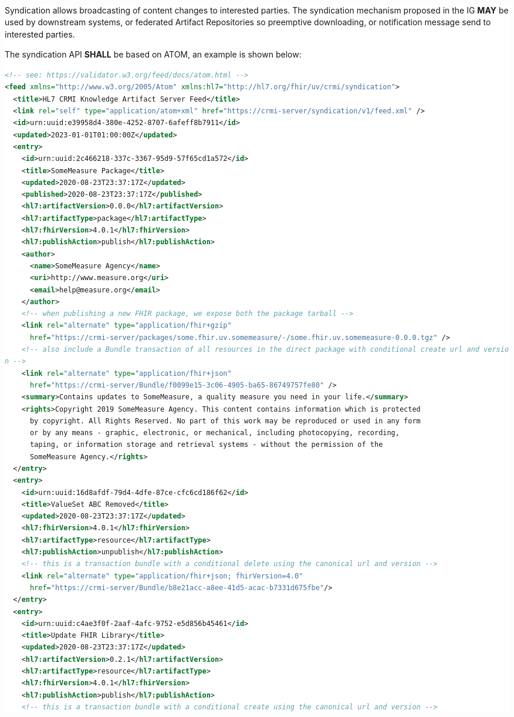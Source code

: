 Syndication allows broadcasting of content changes to interested parties. The syndication mechanism proposed in the IG **MAY** be used by downstream systems, or federated Artifact Repositories so preemptive downloading, or notification message send to interested parties.

The syndication API **SHALL** be based on ATOM, an example is shown below:

```xml
<!-- see: https://validator.w3.org/feed/docs/atom.html -->
<feed xmlns="http://www.w3.org/2005/Atom" xmlns:hl7="http://hl7.org/fhir/uv/crmi/syndication">
  <title>HL7 CRMI Knowledge Artifact Server Feed</title>
  <link rel="self" type="application/atom+xml" href="https://crmi-server/syndication/v1/feed.xml" />
  <id>urn:uuid:e39958d4-380e-4252-8707-6afeff8b7911</id>
  <updated>2023-01-01T01:00:00Z</updated>
  <entry>
    <id>urn:uuid:2c466218-337c-3367-95d9-57f65cd1a572</id>
    <title>SomeMeasure Package</title>
    <updated>2020-08-23T23:37:17Z</updated>
    <published>2020-08-23T23:37:17Z</published>
    <hl7:artifactVersion>0.0.0</hl7:artifactVersion>
    <hl7:artifactType>package</hl7:artifactType>
    <hl7:fhirVersion>4.0.1</hl7:fhirVersion>
    <hl7:publishAction>publish</hl7:publishAction>
    <author>
      <name>SomeMeasure Agency</name>
      <uri>http://www.measure.org</uri>
      <email>help@measure.org</email>
    </author>
    <!-- when publishing a new FHIR package, we expose both the package tarball -->
    <link rel="alternate" type="application/fhir+gzip"
      href="https://crmi-server/packages/some.fhir.uv.somemeasure/-/some.fhir.uv.somemeasure-0.0.0.tgz" />
    <!-- also include a Bundle transaction of all resources in the direct package with conditional create url and version -->
    <link rel="alternate" type="application/fhir+json"
      href="https://crmi-server/Bundle/f0099e15-3c06-4905-ba65-86749757fe80" />
    <summary>Contains updates to SomeMeasure, a quality measure you need in your life.</summary>
    <rights>Copyright 2019 SomeMeasure Agency. This content contains information which is protected
      by copyright. All Rights Reserved. No part of this work may be reproduced or used in any form
      or by any means - graphic, electronic, or mechanical, including photocopying, recording,
      taping, or information storage and retrieval systems - without the permission of the
      SomeMeasure Agency.</rights>
  </entry>
  <entry>
    <id>urn:uuid:16d8afdf-79d4-4dfe-87ce-cfc6cd186f62</id>
    <title>ValueSet ABC Removed</title>
    <updated>2020-08-23T23:37:17Z</updated>
    <hl7:fhirVersion>4.0.1</hl7:fhirVersion>
    <hl7:artifactType>resource</hl7:artifactType>
    <hl7:publishAction>unpublish</hl7:publishAction>
    <!-- this is a transaction bundle with a conditional delete using the canonical url and version -->
    <link rel="alternate" type="application/fhir+json; fhirVersion=4.0"
      href="https://crmi-server/Bundle/b8e21acc-a8ee-41d5-acac-b7331d675fbe"/>
  </entry>
  <entry>
    <id>urn:uuid:c4ae3f0f-2aaf-4afc-9752-e5d856b45461</id>
    <title>Update FHIR Library</title>
    <updated>2020-08-23T23:37:17Z</updated>
    <hl7:artifactVersion>0.2.1</hl7:artifactVersion>
    <hl7:artifactType>resource</hl7:artifactType>
    <hl7:fhirVersion>4.0.1</hl7:fhirVersion>
    <hl7:publishAction>publish</hl7:publishAction>
    <!-- this is a transaction bundle with a conditional create using the canonical url and version -->
```